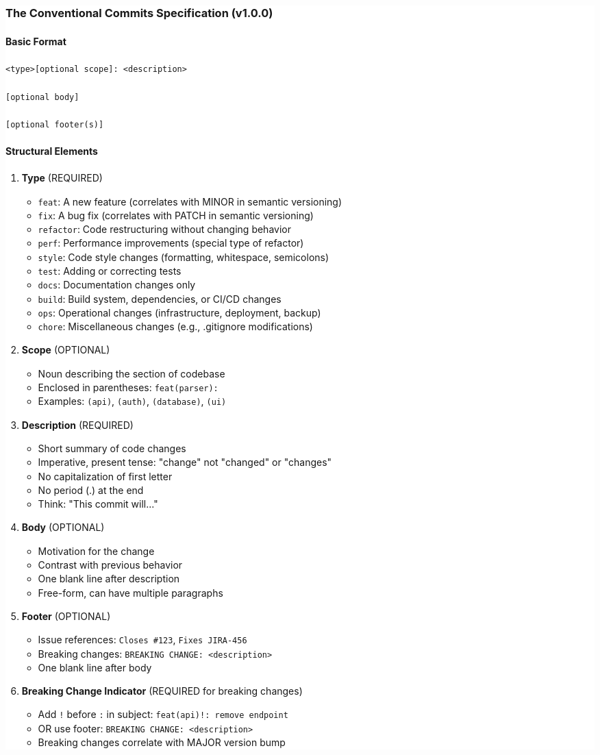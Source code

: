 ### The Conventional Commits Specification (v1.0.0)

#### Basic Format

```
<type>[optional scope]: <description>

[optional body]

[optional footer(s)]
```

#### Structural Elements

1. **Type** (REQUIRED)
   - `feat`: A new feature (correlates with MINOR in semantic versioning)
   - `fix`: A bug fix (correlates with PATCH in semantic versioning)
   - `refactor`: Code restructuring without changing behavior
   - `perf`: Performance improvements (special type of refactor)
   - `style`: Code style changes (formatting, whitespace, semicolons)
   - `test`: Adding or correcting tests
   - `docs`: Documentation changes only
   - `build`: Build system, dependencies, or CI/CD changes
   - `ops`: Operational changes (infrastructure, deployment, backup)
   - `chore`: Miscellaneous changes (e.g., .gitignore modifications)

2. **Scope** (OPTIONAL)
   - Noun describing the section of codebase
   - Enclosed in parentheses: `feat(parser):`
   - Examples: `(api)`, `(auth)`, `(database)`, `(ui)`

3. **Description** (REQUIRED)
   - Short summary of code changes
   - Imperative, present tense: "change" not "changed" or "changes"
   - No capitalization of first letter
   - No period (.) at the end
   - Think: "This commit will..."

4. **Body** (OPTIONAL)
   - Motivation for the change
   - Contrast with previous behavior
   - One blank line after description
   - Free-form, can have multiple paragraphs

5. **Footer** (OPTIONAL)
   - Issue references: `Closes #123`, `Fixes JIRA-456`
   - Breaking changes: `BREAKING CHANGE: <description>`
   - One blank line after body

6. **Breaking Change Indicator** (REQUIRED for breaking changes)
   - Add `!` before `:` in subject: `feat(api)!: remove endpoint`
   - OR use footer: `BREAKING CHANGE: <description>`
   - Breaking changes correlate with MAJOR version bump
